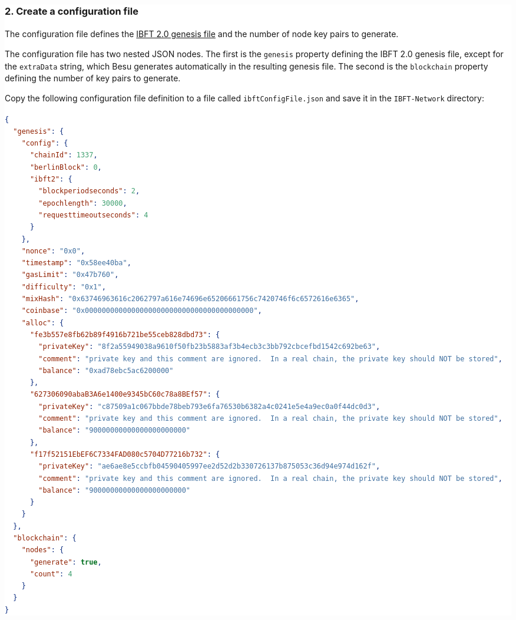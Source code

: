 ### 2. Create a configuration file

The configuration file defines the [IBFT 2.0 genesis file](../../how-to/configure/consensus/ibft.md#genesis-file) and the number of node key pairs to generate.

The configuration file has two nested JSON nodes. The first is the `genesis` property defining the IBFT 2.0 genesis file, except for the `extraData` string, which Besu generates automatically in the resulting genesis file. The second is the `blockchain` property defining the number of key pairs to generate.

Copy the following configuration file definition to a file called `ibftConfigFile.json` and save it in the `IBFT-Network` directory:

```json
{
  "genesis": {
    "config": {
      "chainId": 1337,
      "berlinBlock": 0,
      "ibft2": {
        "blockperiodseconds": 2,
        "epochlength": 30000,
        "requesttimeoutseconds": 4
      }
    },
    "nonce": "0x0",
    "timestamp": "0x58ee40ba",
    "gasLimit": "0x47b760",
    "difficulty": "0x1",
    "mixHash": "0x63746963616c2062797a616e74696e65206661756c7420746f6c6572616e6365",
    "coinbase": "0x0000000000000000000000000000000000000000",
    "alloc": {
      "fe3b557e8fb62b89f4916b721be55ceb828dbd73": {
        "privateKey": "8f2a55949038a9610f50fb23b5883af3b4ecb3c3bb792cbcefbd1542c692be63",
        "comment": "private key and this comment are ignored.  In a real chain, the private key should NOT be stored",
        "balance": "0xad78ebc5ac6200000"
      },
      "627306090abaB3A6e1400e9345bC60c78a8BEf57": {
        "privateKey": "c87509a1c067bbde78beb793e6fa76530b6382a4c0241e5e4a9ec0a0f44dc0d3",
        "comment": "private key and this comment are ignored.  In a real chain, the private key should NOT be stored",
        "balance": "90000000000000000000000"
      },
      "f17f52151EbEF6C7334FAD080c5704D77216b732": {
        "privateKey": "ae6ae8e5ccbfb04590405997ee2d52d2b330726137b875053c36d94e974d162f",
        "comment": "private key and this comment are ignored.  In a real chain, the private key should NOT be stored",
        "balance": "90000000000000000000000"
      }
    }
  },
  "blockchain": {
    "nodes": {
      "generate": true,
      "count": 4
    }
  }
}
```
